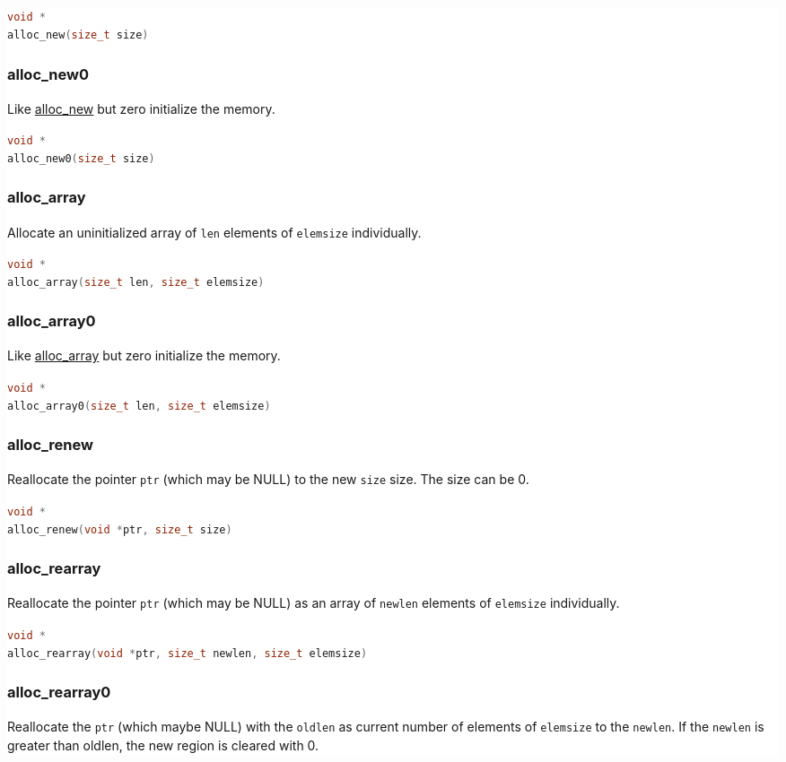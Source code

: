 ```c
void *
alloc_new(size_t size)
```

### alloc\_new0

Like [alloc_new](#alloc_new) but zero initialize the memory.

```c
void *
alloc_new0(size_t size)
```

### alloc\_array

Allocate an uninitialized array of `len` elements of `elemsize` individually.

```c
void *
alloc_array(size_t len, size_t elemsize)
```

### alloc\_array0

Like [alloc_array](#alloc_array) but zero initialize the memory.

```c
void *
alloc_array0(size_t len, size_t elemsize)
```

### alloc\_renew

Reallocate the pointer `ptr` (which may be NULL) to the new `size` size. The
size can be 0.

```c
void *
alloc_renew(void *ptr, size_t size)
```

### alloc\_rearray

Reallocate the pointer `ptr` (which may be NULL) as an array of `newlen`
elements of `elemsize` individually.

```c
void *
alloc_rearray(void *ptr, size_t newlen, size_t elemsize)
```

### alloc\_rearray0

Reallocate the `ptr` (which maybe NULL) with the `oldlen` as current number of
elements of `elemsize` to the `newlen`. If the `newlen` is greater than oldlen,
the new region is cleared with 0.
